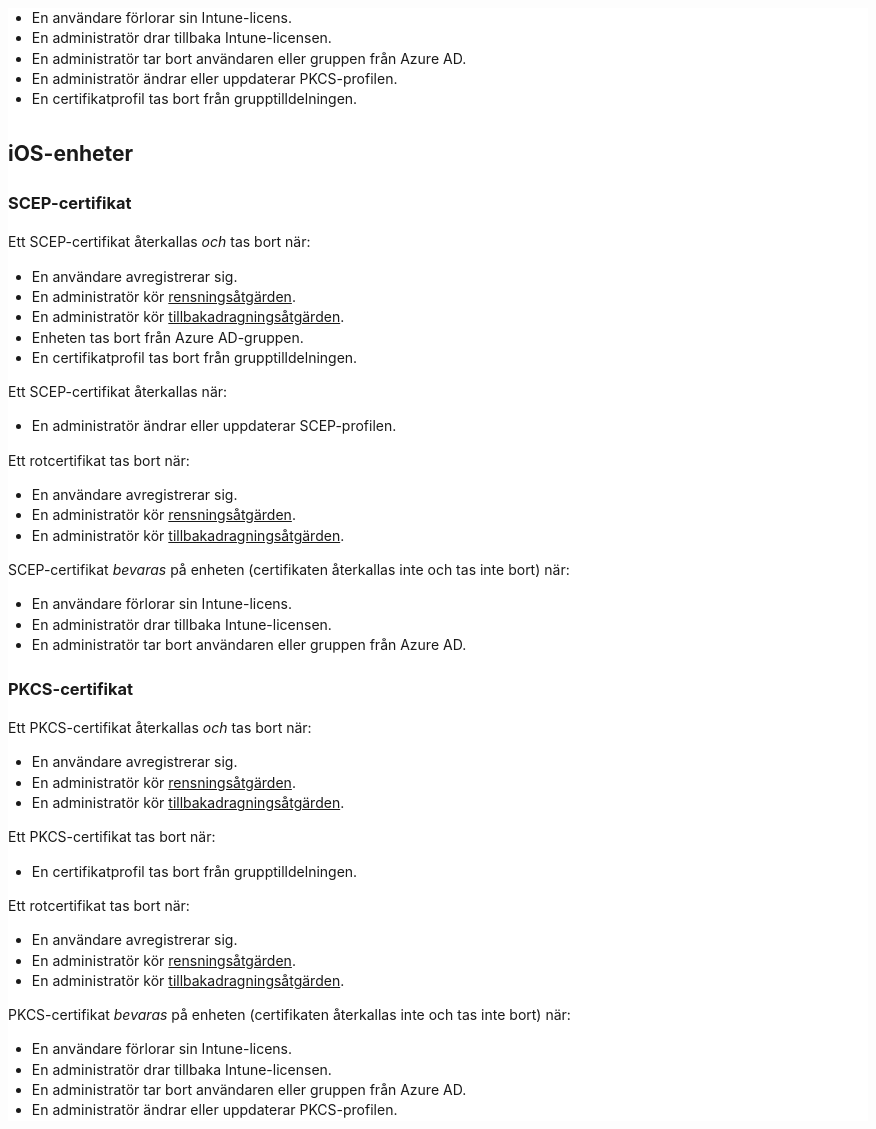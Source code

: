 - En användare förlorar sin Intune-licens.
- En administratör drar tillbaka Intune-licensen.
- En administratör tar bort användaren eller gruppen från Azure AD.
- En administratör ändrar eller uppdaterar PKCS-profilen.
- En certifikatprofil tas bort från grupptilldelningen.

## <a name="ios-devices"></a>iOS-enheter

### <a name="scep-certificates"></a>SCEP-certifikat

Ett SCEP-certifikat återkallas *och* tas bort när:

- En användare avregistrerar sig.
- En administratör kör [rensningsåtgärden](../remote-actions/devices-wipe.md#wipe).
- En administratör kör [tillbakadragningsåtgärden](../remote-actions/devices-wipe.md#retire).
- Enheten tas bort från Azure AD-gruppen.
- En certifikatprofil tas bort från grupptilldelningen.

Ett SCEP-certifikat återkallas när:

- En administratör ändrar eller uppdaterar SCEP-profilen.

Ett rotcertifikat tas bort när:

- En användare avregistrerar sig.
- En administratör kör [rensningsåtgärden](../remote-actions/devices-wipe.md#wipe).
- En administratör kör [tillbakadragningsåtgärden](../remote-actions/devices-wipe.md#retire).

SCEP-certifikat *bevaras* på enheten (certifikaten återkallas inte och tas inte bort) när:

- En användare förlorar sin Intune-licens.
- En administratör drar tillbaka Intune-licensen.
- En administratör tar bort användaren eller gruppen från Azure AD.

### <a name="pkcs-certificates"></a>PKCS-certifikat

Ett PKCS-certifikat återkallas *och* tas bort när:

- En användare avregistrerar sig.
- En administratör kör [rensningsåtgärden](../remote-actions/devices-wipe.md#wipe).
- En administratör kör [tillbakadragningsåtgärden](../remote-actions/devices-wipe.md#retire).

Ett PKCS-certifikat tas bort när:

- En certifikatprofil tas bort från grupptilldelningen.

Ett rotcertifikat tas bort när:

- En användare avregistrerar sig.
- En administratör kör [rensningsåtgärden](../remote-actions/devices-wipe.md#wipe).
- En administratör kör [tillbakadragningsåtgärden](../remote-actions/devices-wipe.md#retire).

PKCS-certifikat *bevaras* på enheten (certifikaten återkallas inte och tas inte bort) när:

- En användare förlorar sin Intune-licens.
- En administratör drar tillbaka Intune-licensen.
- En administratör tar bort användaren eller gruppen från Azure AD.
- En administratör ändrar eller uppdaterar PKCS-profilen.
